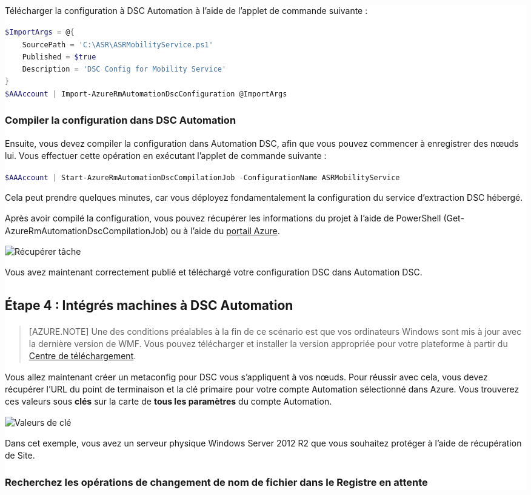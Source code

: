 Télécharger la configuration à DSC Automation à l’aide de l’applet de commande suivante :

```powershell
$ImportArgs = @{
    SourcePath = 'C:\ASR\ASRMobilityService.ps1'
    Published = $true
    Description = 'DSC Config for Mobility Service'
}
$AAAccount | Import-AzureRmAutomationDscConfiguration @ImportArgs
```

### <a name="compile-the-configuration-in-automation-dsc"></a>Compiler la configuration dans DSC Automation

Ensuite, vous devez compiler la configuration dans Automation DSC, afin que vous pouvez commencer à enregistrer des nœuds lui. Vous effectuer cette opération en exécutant l’applet de commande suivante :

```powershell
$AAAccount | Start-AzureRmAutomationDscCompilationJob -ConfigurationName ASRMobilityService
```

Cela peut prendre quelques minutes, car vous déployez fondamentalement la configuration du service d’extraction DSC hébergé.

Après avoir compilé la configuration, vous pouvez récupérer les informations du projet à l’aide de PowerShell (Get-AzureRmAutomationDscCompilationJob) ou à l’aide du [portail Azure](https://portal.azure.com/).

![Récupérer tâche](./media/site-recovery-automate-mobilitysevice-install/retrieve-job.png)

Vous avez maintenant correctement publié et téléchargé votre configuration DSC dans Automation DSC.

## <a name="step-4-onboard-machines-to-automation-dsc"></a>Étape 4 : Intégrés machines à DSC Automation
>[AZURE.NOTE] Une des conditions préalables à la fin de ce scénario est que vos ordinateurs Windows sont mis à jour avec la dernière version de WMF. Vous pouvez télécharger et installer la version appropriée pour votre plateforme à partir du [Centre de téléchargement](https://www.microsoft.com/download/details.aspx?id=50395).

Vous allez maintenant créer un metaconfig pour DSC vous s’appliquent à vos nœuds. Pour réussir avec cela, vous devez récupérer l’URL du point de terminaison et la clé primaire pour votre compte Automation sélectionné dans Azure. Vous trouverez ces valeurs sous **clés** sur la carte de **tous les paramètres** du compte Automation.

![Valeurs de clé](./media/site-recovery-automate-mobilitysevice-install/key-values.png)

Dans cet exemple, vous avez un serveur physique Windows Server 2012 R2 que vous souhaitez protéger à l’aide de récupération de Site.

### <a name="check-for-any-pending-file-rename-operations-in-the-registry"></a>Recherchez les opérations de changement de nom de fichier dans le Registre en attente
